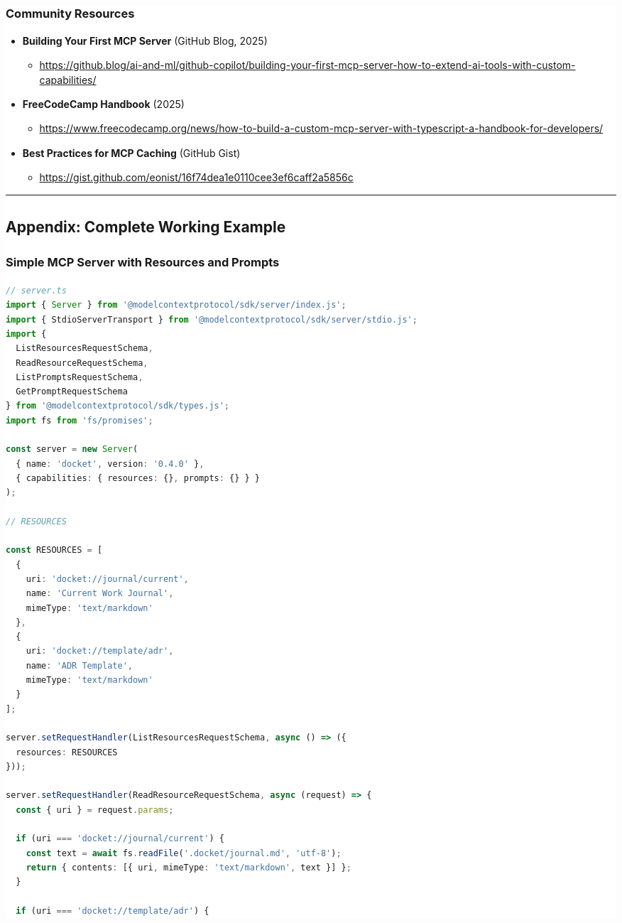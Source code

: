 ### Community Resources

- **Building Your First MCP Server** (GitHub Blog, 2025)
  - https://github.blog/ai-and-ml/github-copilot/building-your-first-mcp-server-how-to-extend-ai-tools-with-custom-capabilities/

- **FreeCodeCamp Handbook** (2025)
  - https://www.freecodecamp.org/news/how-to-build-a-custom-mcp-server-with-typescript-a-handbook-for-developers/

- **Best Practices for MCP Caching** (GitHub Gist)
  - https://gist.github.com/eonist/16f74dea1e0110cee3ef6caff2a5856c

---

## Appendix: Complete Working Example

### Simple MCP Server with Resources and Prompts

```typescript
// server.ts
import { Server } from '@modelcontextprotocol/sdk/server/index.js';
import { StdioServerTransport } from '@modelcontextprotocol/sdk/server/stdio.js';
import {
  ListResourcesRequestSchema,
  ReadResourceRequestSchema,
  ListPromptsRequestSchema,
  GetPromptRequestSchema
} from '@modelcontextprotocol/sdk/types.js';
import fs from 'fs/promises';

const server = new Server(
  { name: 'docket', version: '0.4.0' },
  { capabilities: { resources: {}, prompts: {} } }
);

// RESOURCES

const RESOURCES = [
  {
    uri: 'docket://journal/current',
    name: 'Current Work Journal',
    mimeType: 'text/markdown'
  },
  {
    uri: 'docket://template/adr',
    name: 'ADR Template',
    mimeType: 'text/markdown'
  }
];

server.setRequestHandler(ListResourcesRequestSchema, async () => ({
  resources: RESOURCES
}));

server.setRequestHandler(ReadResourceRequestSchema, async (request) => {
  const { uri } = request.params;

  if (uri === 'docket://journal/current') {
    const text = await fs.readFile('.docket/journal.md', 'utf-8');
    return { contents: [{ uri, mimeType: 'text/markdown', text }] };
  }

  if (uri === 'docket://template/adr') {
```